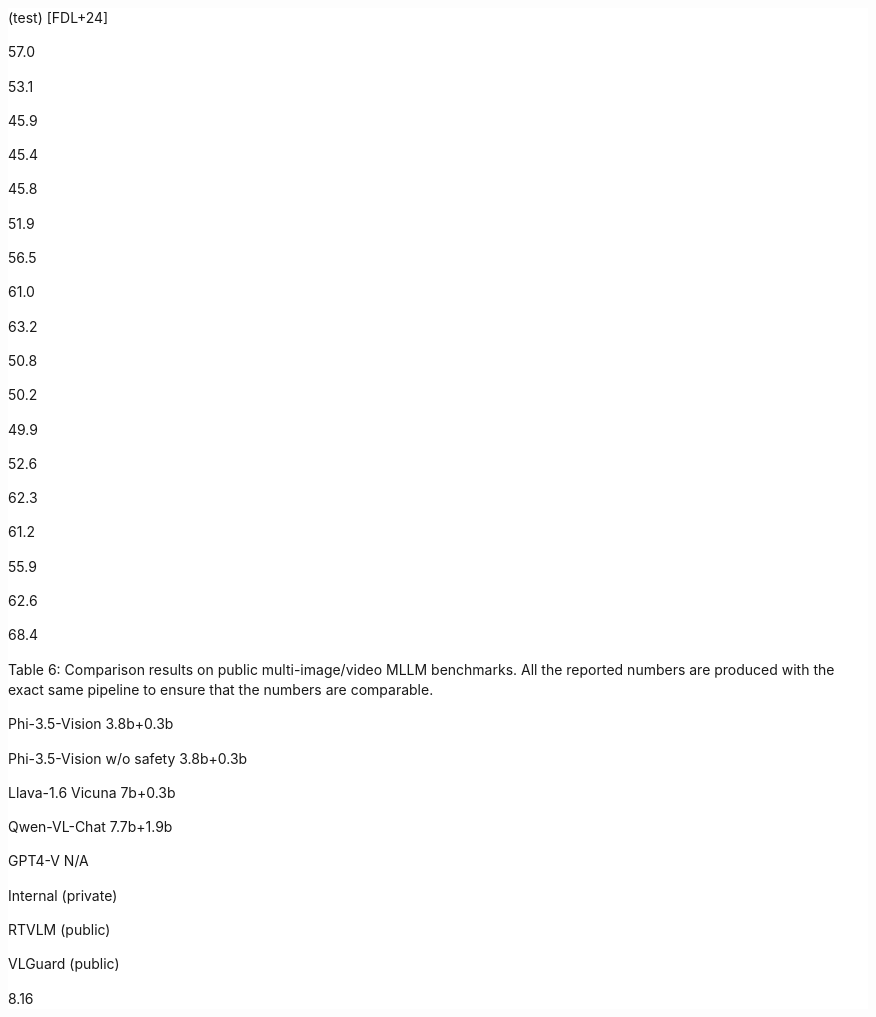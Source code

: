 (test) [FDL+24]

57.0

53.1

45.9

45.4

45.8

51.9

56.5

61.0

63.2

50.8

50.2

49.9

52.6

62.3

61.2

55.9

62.6

68.4

Table 6: Comparison results on public multi-image/video MLLM benchmarks. All the reported numbers are
produced with the exact same pipeline to ensure that the numbers are comparable.

Phi-3.5-Vision
3.8b+0.3b

Phi-3.5-Vision w/o safety
3.8b+0.3b

Llava-1.6 Vicuna
7b+0.3b

Qwen-VL-Chat
7.7b+1.9b

GPT4-V
N/A

Internal (private)

RTVLM (public)

VLGuard (public)

8.16
